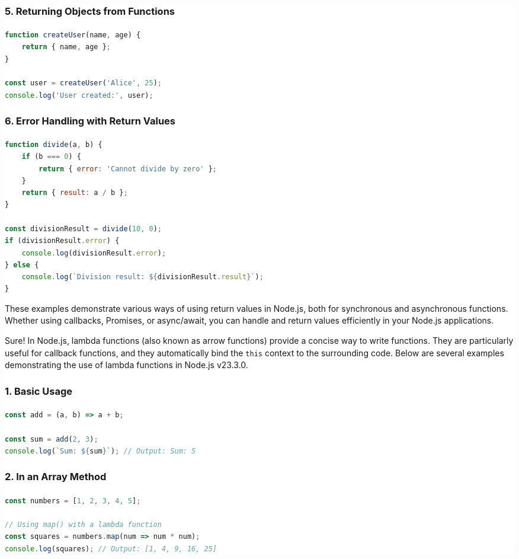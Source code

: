 ### 5. Returning Objects from Functions

```javascript
function createUser(name, age) {
    return { name, age };
}

const user = createUser('Alice', 25);
console.log('User created:', user);
```

### 6. Error Handling with Return Values

```javascript
function divide(a, b) {
    if (b === 0) {
        return { error: 'Cannot divide by zero' };
    }
    return { result: a / b };
}

const divisionResult = divide(10, 0);
if (divisionResult.error) {
    console.log(divisionResult.error);
} else {
    console.log(`Division result: ${divisionResult.result}`);
}
```

These examples demonstrate various ways of using return values in Node.js, both for synchronous and asynchronous functions. Whether using callbacks, Promises, or async/await, you can handle and return values efficiently in your Node.js applications.

Sure! In Node.js, lambda functions (also known as arrow functions) provide a concise way to write functions. They are particularly useful for callback functions, and they automatically bind the `this` context to the surrounding code. Below are several examples demonstrating the use of lambda functions in Node.js v23.3.0.

### 1. Basic Usage

```javascript
const add = (a, b) => a + b;

const sum = add(2, 3);
console.log(`Sum: ${sum}`); // Output: Sum: 5
```

### 2. In an Array Method

```javascript
const numbers = [1, 2, 3, 4, 5];

// Using map() with a lambda function
const squares = numbers.map(num => num * num);
console.log(squares); // Output: [1, 4, 9, 16, 25]
```
